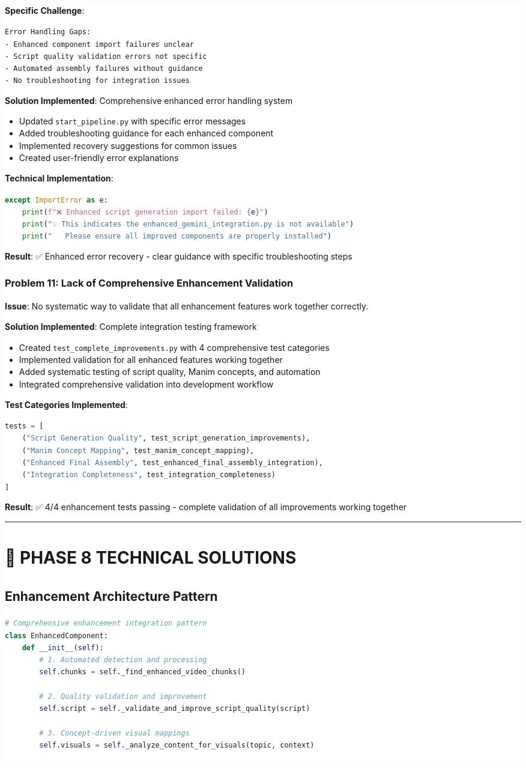 **Specific Challenge**:
```
Error Handling Gaps:
- Enhanced component import failures unclear
- Script quality validation errors not specific
- Automated assembly failures without guidance
- No troubleshooting for integration issues
```

**Solution Implemented**: Comprehensive enhanced error handling system
- Updated `start_pipeline.py` with specific error messages
- Added troubleshooting guidance for each enhanced component
- Implemented recovery suggestions for common issues
- Created user-friendly error explanations

**Technical Implementation**:
```python
except ImportError as e:
    print(f"❌ Enhanced script generation import failed: {e}")
    print("💡 This indicates the enhanced_gemini_integration.py is not available")
    print("   Please ensure all improved components are properly installed")
```

**Result**: ✅ Enhanced error recovery - clear guidance with specific troubleshooting steps

### Problem 11: Lack of Comprehensive Enhancement Validation
**Issue**: No systematic way to validate that all enhancement features work together correctly.

**Solution Implemented**: Complete integration testing framework
- Created `test_complete_improvements.py` with 4 comprehensive test categories
- Implemented validation for all enhanced features working together
- Added systematic testing of script quality, Manim concepts, and automation
- Integrated comprehensive validation into development workflow

**Test Categories Implemented**:
```python
tests = [
    ("Script Generation Quality", test_script_generation_improvements),
    ("Manim Concept Mapping", test_manim_concept_mapping), 
    ("Enhanced Final Assembly", test_enhanced_final_assembly_integration),
    ("Integration Completeness", test_integration_completeness)
]
```

**Result**: ✅ 4/4 enhancement tests passing - complete validation of all improvements working together

---

# 🔧 PHASE 8 TECHNICAL SOLUTIONS

## Enhancement Architecture Pattern
```python
# Comprehensive enhancement integration pattern
class EnhancedComponent:
    def __init__(self):
        # 1. Automated detection and processing
        self.chunks = self._find_enhanced_video_chunks()
        
        # 2. Quality validation and improvement  
        self.script = self._validate_and_improve_script_quality(script)
        
        # 3. Concept-driven visual mappings
        self.visuals = self._analyze_content_for_visuals(topic, context)
        
```
